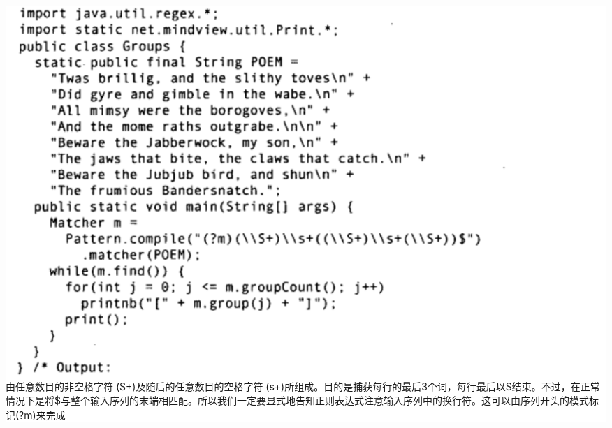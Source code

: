 ![](./image/2023-03-28-22-10-37.png)
由任意数目的非空格字符 (S+)及随后的任意数目的空格字符 (s+)所组成。目的是捕获每行的最后3个词，每行最后以S结束。不过，在正常情况下是将$与整个输入序列的末端相匹配。所以我们一定要显式地告知正则表达式注意输入序列中的换行符。这可以由序列开头的模式标记(?m)来完成

